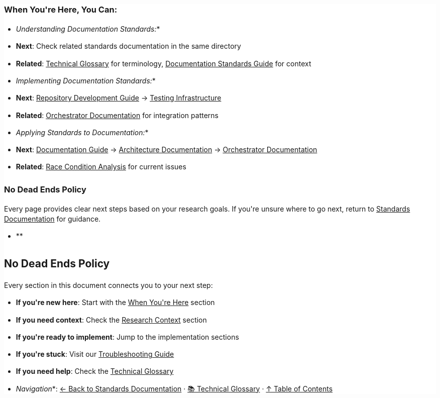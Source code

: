 ### When You're Here, You Can:

- *Understanding Documentation Standards:*\*

- **Next**: Check related standards documentation in the same directory

- **Related**: [Technical Glossary](../../../GLOSSARY.md) for terminology,
  [Documentation Standards Guide](../../DOCUMENTATION_GUIDE.md) for context

- *Implementing Documentation Standards:*\*

- **Next**: [Repository Development Guide](../../architecture/GETTING_STARTED.md) →
  [Testing Infrastructure](../testing/TESTING_STRATEGY.md)

- **Related**: [Orchestrator Documentation](../../orchestrator/README.md) for integration patterns

- *Applying Standards to Documentation:*\*

- **Next**: [Documentation Guide](../../DOCUMENTATION_GUIDE.md) →
  [Architecture Documentation](../../architecture/README.md) →
  [Orchestrator Documentation](../../orchestrator/README.md)

- **Related**: [Race Condition Analysis](../../architecture/README.md) for current
  issues

### No Dead Ends Policy

Every page provides clear next steps based on your research goals. If you're unsure where to go
next, return to [Standards Documentation](README.md) for guidance.
- \*\*

## No Dead Ends Policy

Every section in this document connects you to your next step:

- **If you're new here**: Start with the [When You're Here](#when-youre-here) section

- **If you need context**: Check the [Research Context](#research-context) section

- **If you're ready to implement**: Jump to the implementation sections

- **If you're stuck**: Visit our [Troubleshooting Guide](../tools/TROUBLESHOOTING_GUIDE.md)

- **If you need help**: Check the [Technical Glossary](../../../GLOSSARY.md)

- *Navigation*\*: [← Back to Standards Documentation](README.md) ·
  [📚 Technical Glossary](../../../GLOSSARY.md) · [↑ Table of Contents](#-research-context--next-steps)

